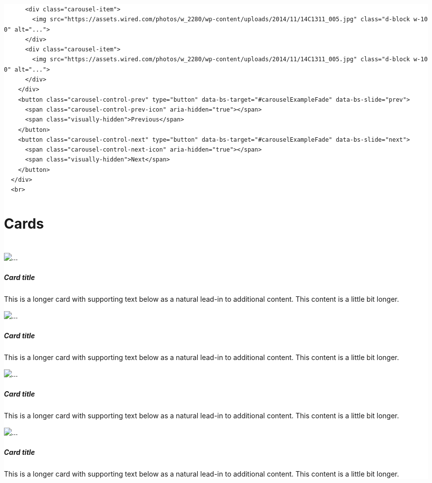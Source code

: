           <div class="carousel-item">
            <img src="https://assets.wired.com/photos/w_2280/wp-content/uploads/2014/11/14C1311_005.jpg" class="d-block w-100" alt="...">
          </div>
          <div class="carousel-item">
            <img src="https://assets.wired.com/photos/w_2280/wp-content/uploads/2014/11/14C1311_005.jpg" class="d-block w-100" alt="...">
          </div>
        </div>
        <button class="carousel-control-prev" type="button" data-bs-target="#carouselExampleFade" data-bs-slide="prev">
          <span class="carousel-control-prev-icon" aria-hidden="true"></span>
          <span class="visually-hidden">Previous</span>
        </button>
        <button class="carousel-control-next" type="button" data-bs-target="#carouselExampleFade" data-bs-slide="next">
          <span class="carousel-control-next-icon" aria-hidden="true"></span>
          <span class="visually-hidden">Next</span>
        </button>
      </div>
      <br>
<h1 class=" container bg-dark  text-center text-light"> Cards</h1>
<br>
<div class="container text-center ghi row row-cols-1 row-cols-md-3 g-4">
    <div class="col">
      <div class="card">
        <img src="https://wallpapercave.com/wp/wp1828690.jpg" class="card-img-top" alt="...">
        <div class="card-body">
          <h5 class="card-title">Card title</h5>
          <p class="card-text">This is a longer card with supporting text below as a natural lead-in to additional content. This content is a little bit longer.</p>
        </div>
      </div>
    </div>
    <div class="col">
        <div class="card">
          <img src="https://wallpapercave.com/wp/wp1828690.jpg" class="card-img-top" alt="...">
          <div class="card-body">
            <h5 class="card-title">Card title</h5>
            <p class="card-text">This is a longer card with supporting text below as a natural lead-in to additional content. This content is a little bit longer.</p>
          </div>
        </div>
      </div>
      <div class="col">
        <div class="card">
          <img src="https://wallpapercave.com/wp/wp1828690.jpg" class="card-img-top" alt="...">
          <div class="card-body">
            <h5 class="card-title">Card title</h5>
            <p class="card-text">This is a longer card with supporting text below as a natural lead-in to additional content. This content is a little bit longer.</p>
          </div>
        </div>
      </div>
      <div class="col">
        <div class="card">
          <img src="https://wallpapercave.com/wp/wp1828690.jpg" class="card-img-top" alt="...">
          <div class="card-body">
            <h5 class="card-title">Card title</h5>
            <p class="card-text">This is a longer card with supporting text below as a natural lead-in to additional content. This content is a little bit longer.</p>
          </div>